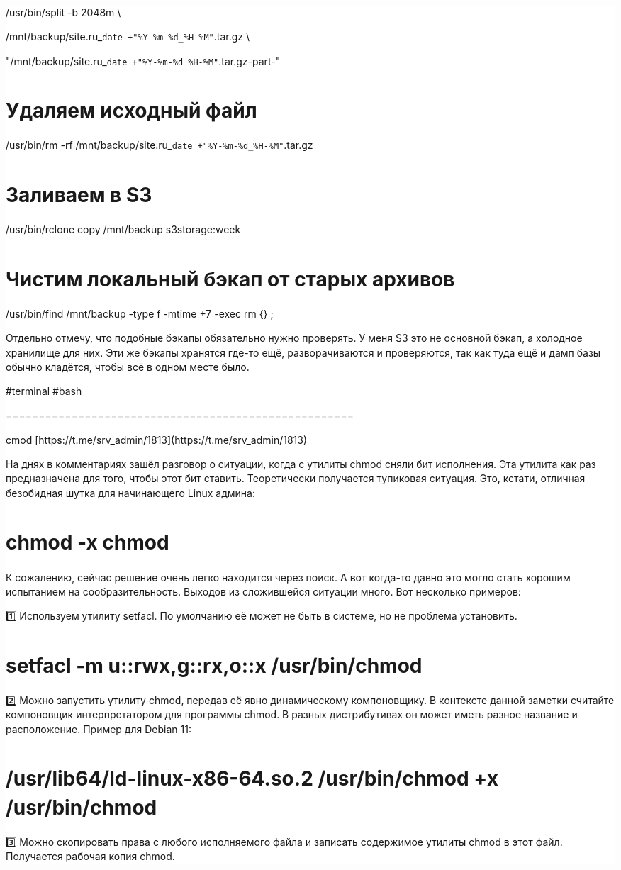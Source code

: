 /usr/bin/split -b 2048m \

/mnt/backup/site.ru_`date +"%Y-%m-%d_%H-%M"`.tar.gz \

"/mnt/backup/site.ru_`date +"%Y-%m-%d_%H-%M"`.tar.gz-part-"

# Удаляем исходный файл

/usr/bin/rm -rf /mnt/backup/site.ru_`date +"%Y-%m-%d_%H-%M"`.tar.gz

# Заливаем в S3

/usr/bin/rclone copy /mnt/backup s3storage:week

# Чистим локальный бэкап от старых архивов

/usr/bin/find /mnt/backup -type f -mtime +7 -exec rm {} \;

Отдельно отмечу, что подобные бэкапы обязательно нужно проверять. У меня S3 это не основной бэкап, а холодное хранилище для них. Эти же бэкапы хранятся где-то ещё, разворачиваются и проверяются, так как туда ещё и дамп базы обычно кладётся, чтобы всё в одном месте было.

#terminal #bash

=====================================================

cmod [https://t.me/srv_admin/1813](https://t.me/srv_admin/1813)

На днях в комментариях зашёл разговор о ситуации, когда с утилиты chmod сняли бит исполнения. Эта утилита как раз предназначена для того, чтобы этот бит ставить. Теоретически получается тупиковая ситуация. Это, кстати, отличная безобидная шутка для начинающего Linux админа:

# chmod -x chmod

К сожалению, сейчас решение очень легко находится через поиск. А вот когда-то давно это могло стать хорошим испытанием на сообразительность. Выходов из сложившейся ситуации много. Вот несколько примеров:

1️⃣ Используем утилиту setfacl. По умолчанию её может не быть в системе, но не проблема установить.

# setfacl -m u::rwx,g::rx,o::x /usr/bin/chmod

2️⃣ Можно запустить утилиту chmod, передав её явно динамическому компоновщику. В контексте данной заметки считайте компоновщик интерпретатором для программы chmod. В разных дистрибутивах он может иметь разное название и расположение. Пример для Debian 11:

# /usr/lib64/ld-linux-x86-64.so.2 /usr/bin/chmod +x /usr/bin/chmod

3️⃣ Можно скопировать права с любого исполняемого файла и записать содержимое утилиты chmod в этот файл. Получается рабочая копия chmod.
